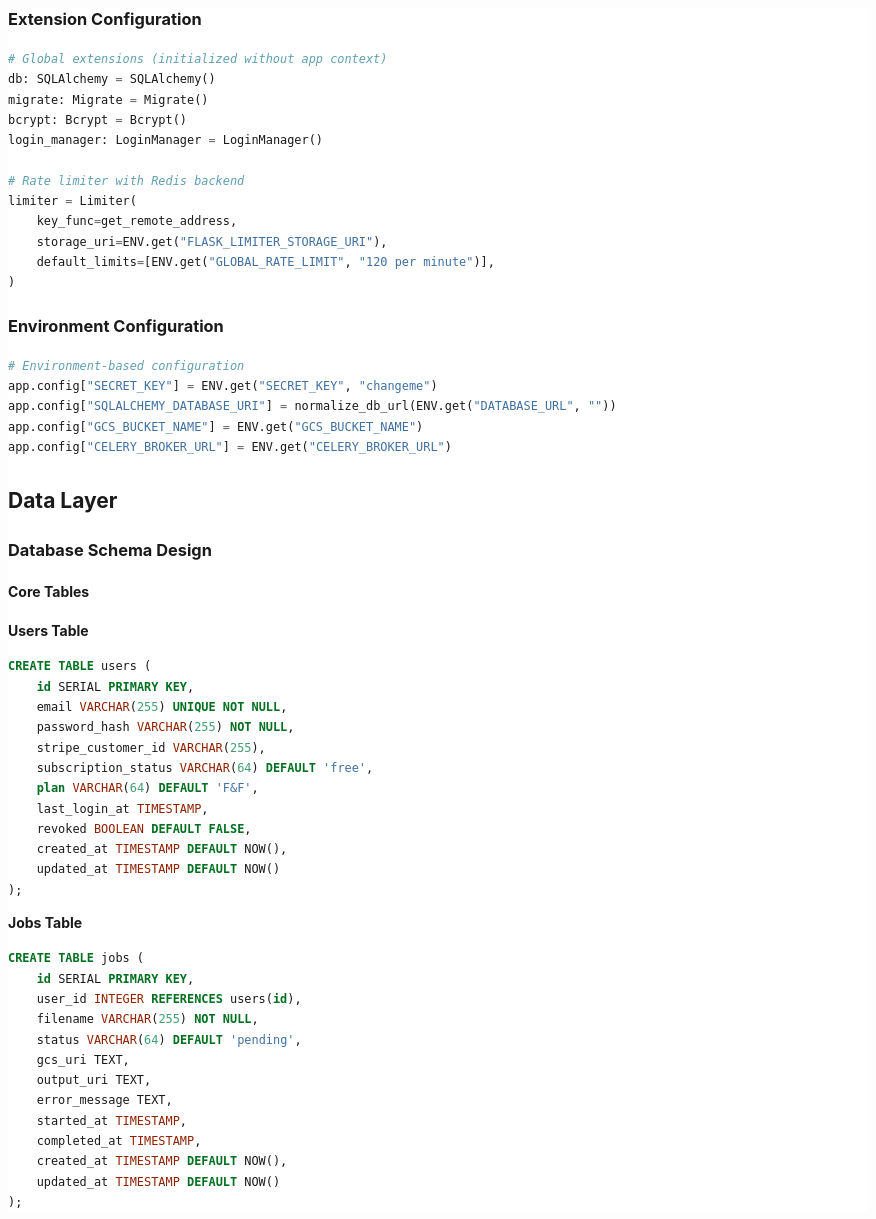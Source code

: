 ### Extension Configuration

```python
# Global extensions (initialized without app context)
db: SQLAlchemy = SQLAlchemy()
migrate: Migrate = Migrate()
bcrypt: Bcrypt = Bcrypt()
login_manager: LoginManager = LoginManager()

# Rate limiter with Redis backend
limiter = Limiter(
    key_func=get_remote_address,
    storage_uri=ENV.get("FLASK_LIMITER_STORAGE_URI"),
    default_limits=[ENV.get("GLOBAL_RATE_LIMIT", "120 per minute")],
)
```

### Environment Configuration

```python
# Environment-based configuration
app.config["SECRET_KEY"] = ENV.get("SECRET_KEY", "changeme")
app.config["SQLALCHEMY_DATABASE_URI"] = normalize_db_url(ENV.get("DATABASE_URL", ""))
app.config["GCS_BUCKET_NAME"] = ENV.get("GCS_BUCKET_NAME")
app.config["CELERY_BROKER_URL"] = ENV.get("CELERY_BROKER_URL")
```

## Data Layer

### Database Schema Design

#### Core Tables

**Users Table**
```sql
CREATE TABLE users (
    id SERIAL PRIMARY KEY,
    email VARCHAR(255) UNIQUE NOT NULL,
    password_hash VARCHAR(255) NOT NULL,
    stripe_customer_id VARCHAR(255),
    subscription_status VARCHAR(64) DEFAULT 'free',
    plan VARCHAR(64) DEFAULT 'F&F',
    last_login_at TIMESTAMP,
    revoked BOOLEAN DEFAULT FALSE,
    created_at TIMESTAMP DEFAULT NOW(),
    updated_at TIMESTAMP DEFAULT NOW()
);
```

**Jobs Table**
```sql
CREATE TABLE jobs (
    id SERIAL PRIMARY KEY,
    user_id INTEGER REFERENCES users(id),
    filename VARCHAR(255) NOT NULL,
    status VARCHAR(64) DEFAULT 'pending',
    gcs_uri TEXT,
    output_uri TEXT,
    error_message TEXT,
    started_at TIMESTAMP,
    completed_at TIMESTAMP,
    created_at TIMESTAMP DEFAULT NOW(),
    updated_at TIMESTAMP DEFAULT NOW()
);
```
